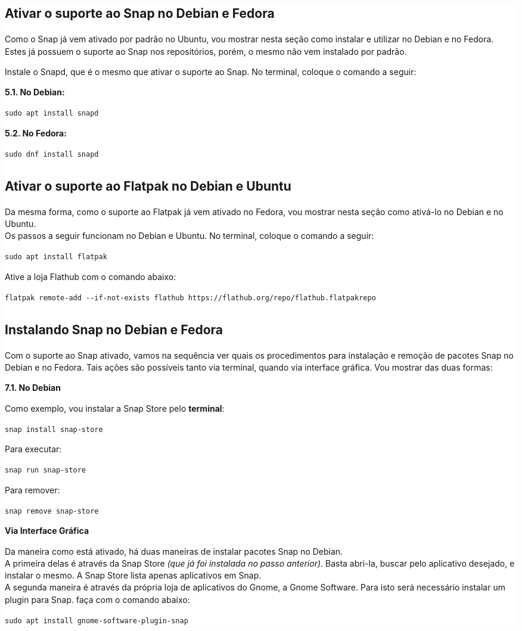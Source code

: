 ## Ativar o suporte ao Snap no Debian e Fedora

Como o Snap já vem ativado por padrão no Ubuntu, vou mostrar nesta seção como instalar e utilizar no Debian e no Fedora. Estes já possuem o suporte ao Snap nos repositórios, porém, o mesmo não vem instalado por padrão.  
  
Instale o Snapd, que é o mesmo que ativar o suporte ao Snap. No terminal, coloque o comando a seguir:  
  
**5.1. No Debian:**  
  
`sudo apt install snapd`

**5.2. No Fedora:**  

`sudo dnf install snapd`

## Ativar o suporte ao Flatpak no Debian e Ubuntu

Da mesma forma, como o suporte ao Flatpak já vem ativado no Fedora, vou mostrar nesta seção como ativá-lo no Debian e no Ubuntu.  
Os passos a seguir funcionam no Debian e Ubuntu. No terminal, coloque o comando a seguir:  

`sudo apt install flatpak`
 
Ative a loja Flathub com o comando abaixo:  

`flatpak remote-add --if-not-exists flathub https://flathub.org/repo/flathub.flatpakrepo`

## Instalando Snap no Debian e Fedora
  
Com o suporte ao Snap ativado, vamos na sequência ver quais os procedimentos para instalação e remoção de pacotes Snap no Debian e no Fedora. Tais ações são possíveis tanto via terminal, quando via interface gráfica. Vou mostrar das duas formas:  
  
**7.1. No Debian**  
  
Como exemplo, vou instalar a Snap Store pelo **terminal**:  

`snap install snap-store`

Para executar:  

`snap run snap-store`
 
Para remover:  

`snap remove snap-store`
  
**Via Interface Gráfica**  
  
Da maneira como está ativado, há duas maneiras de instalar pacotes Snap no Debian.  
A primeira delas é através da Snap Store _(que já foi instalada no passo anterior)_. Basta abri-la, buscar pelo aplicativo desejado, e instalar o mesmo. A Snap Store lista apenas aplicativos em Snap.  
A segunda maneira é através da própria loja de aplicativos do Gnome, a Gnome Software. Para isto será necessário instalar um plugin para Snap. faça com o comando abaixo:  

`sudo apt install gnome-software-plugin-snap`
